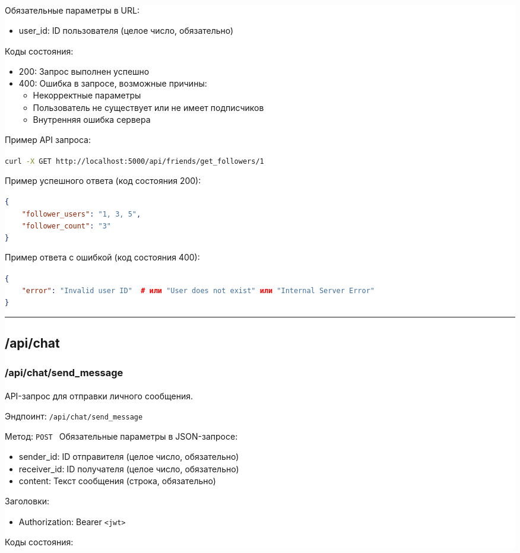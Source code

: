 Обязательные параметры в URL:

- user_id: ID пользователя (целое число, обязательно)

Коды состояния:

- 200: Запрос выполнен успешно
- 400: Ошибка в запросе, возможные причины:
    - Некорректные параметры
    - Пользователь не существует или не имеет подписчиков
    - Внутренняя ошибка сервера

Пример API запроса:
```bash
curl -X GET http://localhost:5000/api/friends/get_followers/1
```

Пример успешного ответа (код состояния 200):
```json
{
    "follower_users": "1, 3, 5",
    "follower_count": "3"
}
```

Пример ответа с ошибкой (код состояния 400):
```json
{
    "error": "Invalid user ID"  # или "User does not exist" или "Internal Server Error"
}
```


-----

## /api/chat

### /api/chat/send_message

API-запрос для отправки личного сообщения.

Эндпоинт:
`/api/chat/send_message`

Метод: `POST
`
Обязательные параметры в JSON-запросе:

- sender_id: ID отправителя (целое число, обязательно)
- receiver_id: ID получателя (целое число, обязательно)
- content: Текст сообщения (строка, обязательно)

Заголовки:

- Authorization: Bearer `<jwt>`

Коды состояния:
